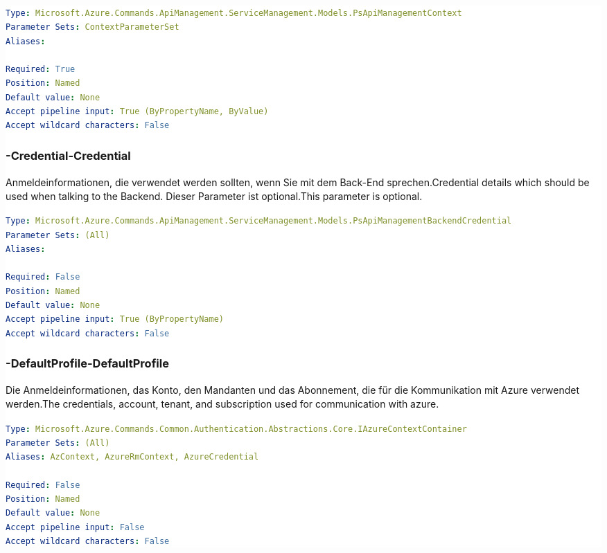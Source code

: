 ```yaml
Type: Microsoft.Azure.Commands.ApiManagement.ServiceManagement.Models.PsApiManagementContext
Parameter Sets: ContextParameterSet
Aliases:

Required: True
Position: Named
Default value: None
Accept pipeline input: True (ByPropertyName, ByValue)
Accept wildcard characters: False
```

### <span data-ttu-id="c65e2-118">-Credential</span><span class="sxs-lookup"><span data-stu-id="c65e2-118">-Credential</span></span>
<span data-ttu-id="c65e2-119">Anmeldeinformationen, die verwendet werden sollten, wenn Sie mit dem Back-End sprechen.</span><span class="sxs-lookup"><span data-stu-id="c65e2-119">Credential details which should be used when talking to the Backend.</span></span>
<span data-ttu-id="c65e2-120">Dieser Parameter ist optional.</span><span class="sxs-lookup"><span data-stu-id="c65e2-120">This parameter is optional.</span></span>

```yaml
Type: Microsoft.Azure.Commands.ApiManagement.ServiceManagement.Models.PsApiManagementBackendCredential
Parameter Sets: (All)
Aliases:

Required: False
Position: Named
Default value: None
Accept pipeline input: True (ByPropertyName)
Accept wildcard characters: False
```

### <span data-ttu-id="c65e2-121">-DefaultProfile</span><span class="sxs-lookup"><span data-stu-id="c65e2-121">-DefaultProfile</span></span>
<span data-ttu-id="c65e2-122">Die Anmeldeinformationen, das Konto, den Mandanten und das Abonnement, die für die Kommunikation mit Azure verwendet werden.</span><span class="sxs-lookup"><span data-stu-id="c65e2-122">The credentials, account, tenant, and subscription used for communication with azure.</span></span>

```yaml
Type: Microsoft.Azure.Commands.Common.Authentication.Abstractions.Core.IAzureContextContainer
Parameter Sets: (All)
Aliases: AzContext, AzureRmContext, AzureCredential

Required: False
Position: Named
Default value: None
Accept pipeline input: False
Accept wildcard characters: False
```
